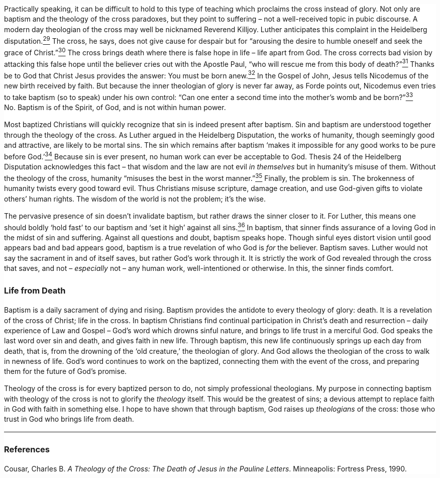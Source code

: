<p>Practically speaking, it can be difficult to hold to this type of teaching which proclaims the cross instead of glory. Not only are baptism and the theology of the cross paradoxes, but they point to suffering – not a well-received topic in pubic discourse. A modern day theologian of the cross may well be nicknamed Reverend Killjoy. Luther anticipates this complaint in the Heidelberg disputation.<span class="citation" data-cites="forde1997"><a href="#fn29" class="footnote-ref" id="fnref29"><sup>29</sup></a></span> The cross, he says, does not give cause for despair but for “arousing the desire to humble oneself and seek the grace of Christ.”<span class="citation" data-cites="lull"><a href="#fn30" class="footnote-ref" id="fnref30"><sup>30</sup></a></span> The cross brings death where there is false hope in life – life apart from God. The cross corrects bad vision by attacking this false hope until the believer cries out with the Apostle Paul, “who will rescue me from this body of death?”<a href="#fn31" class="footnote-ref" id="fnref31"><sup>31</sup></a> Thanks be to God that Christ Jesus provides the answer: You must be born anew.<a href="#fn32" class="footnote-ref" id="fnref32"><sup>32</sup></a> In the Gospel of John, Jesus tells Nicodemus of the new birth received by faith. But because the inner theologian of glory is never far away, as Forde points out, Nicodemus even tries to take baptism (so to speak) under his own control: “Can one enter a second time into the mother’s womb and be born?”<span class="citation" data-cites="forde1997"><a href="#fn33" class="footnote-ref" id="fnref33"><sup>33</sup></a></span> No. Baptism is of the Spirit, of God, and is not within human power.</p>
<p>Most baptized Christians will quickly recognize that sin is indeed present after baptism. Sin and baptism are understood together through the theology of the cross. As Luther argued in the Heidelberg Disputation, the works of humanity, though seemingly good and attractive, are likely to be mortal sins. The sin which remains after baptism ‘makes it impossible for any good works to be pure before God.’<span class="citation" data-cites="works35"><a href="#fn34" class="footnote-ref" id="fnref34"><sup>34</sup></a></span> Because sin is ever present, no human work can ever be acceptable to God. Thesis 24 of the Heidelberg Disputation acknowledges this fact – that wisdom and the law are not evil <em>in themselves</em> but in humanity’s misuse of them. Without the theology of the cross, humanity “misuses the best in the worst manner.”<span class="citation" data-cites="lull"><a href="#fn35" class="footnote-ref" id="fnref35"><sup>35</sup></a></span> Finally, the problem is sin. The brokenness of humanity twists every good toward evil. Thus Christians misuse scripture, damage creation, and use God-given gifts to violate others’ human rights. The wisdom of the world is not the problem; it’s the wise.</p>
<p>The pervasive presence of sin doesn’t invalidate baptism, but rather draws the sinner closer to it. For Luther, this means one should boldly ‘hold fast’ to our baptism and ‘set it high’ against all sins.<span class="citation" data-cites="works35"><a href="#fn36" class="footnote-ref" id="fnref36"><sup>36</sup></a></span> In baptism, that sinner finds assurance of a loving God in the midst of sin and suffering. Against all questions and doubt, baptism speaks hope. Though sinful eyes distort vision until good appears bad and bad appears good, baptism is a true revelation of who God is <em>for</em> the believer. Baptism saves. Luther would not say the sacrament in and of itself saves, but rather God’s work through it. It is strictly the work of God revealed through the cross that saves, and not – <em>especially</em> not – any human work, well-intentioned or otherwise. In this, the sinner finds comfort.</p>
<h3 id="life-from-death">Life from Death</h3>
<p>Baptism is a daily sacrament of dying and rising. Baptism provides the antidote to every theology of glory: death. It is a revelation of the cross of Christ; life in the cross. In baptism Christians find continual participation in Christ’s death and resurrection – daily experience of Law and Gospel – God’s word which drowns sinful nature, and brings to life trust in a merciful God. God speaks the last word over sin and death, and gives faith in new life. Through baptism, this new life continuously springs up each day from death, that is, from the drowning of the ‘old creature,’ the theologian of glory. And God allows the theologian of the cross to walk in newness of life. God’s word continues to work on the baptized, connecting them with the event of the cross, and preparing them for the future of God’s promise.</p>
<p>Theology of the cross is for every baptized person to do, not simply professional theologians. My purpose in connecting baptism with theology of the cross is not to glorify the <em>theology</em> itself. This would be the greatest of sins; a devious attempt to replace faith in God with faith in something else. I hope to have shown that through baptism, God raises up <em>theologians</em> of the cross: those who trust in God who brings life from death.</p>
<hr />
<h3 id="bibliography" class="unnumbered">References</h3>
<div id="refs" class="references">
<div id="ref-cousar">
<p>Cousar, Charles B. <em>A Theology of the Cross: The Death of Jesus in the Pauline Letters</em>. Minneapolis: Fortress Press, 1990.</p>
</div>
<div id="ref-dunn1982">